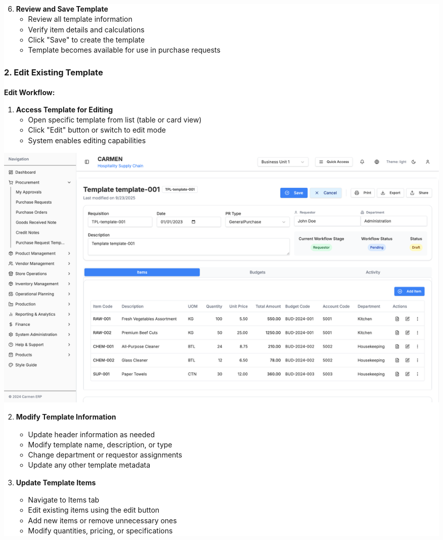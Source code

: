 6. **Review and Save Template**
   - Review all template information
   - Verify item details and calculations
   - Click "Save" to create the template
   - Template becomes available for use in purchase requests

### 2. Edit Existing Template

**Edit Workflow:**

1. **Access Template for Editing**
   - Open specific template from list (table or card view)
   - Click "Edit" button or switch to edit mode
   - System enables editing capabilities

![Purchase Request Template Detail - Edit Mode](./screenshots/prt-detail-page-edit-mode.png)

2. **Modify Template Information**
   - Update header information as needed
   - Modify template name, description, or type
   - Change department or requestor assignments
   - Update any other template metadata

3. **Update Template Items**
   - Navigate to Items tab
   - Edit existing items using the edit button
   - Add new items or remove unnecessary ones
   - Modify quantities, pricing, or specifications
